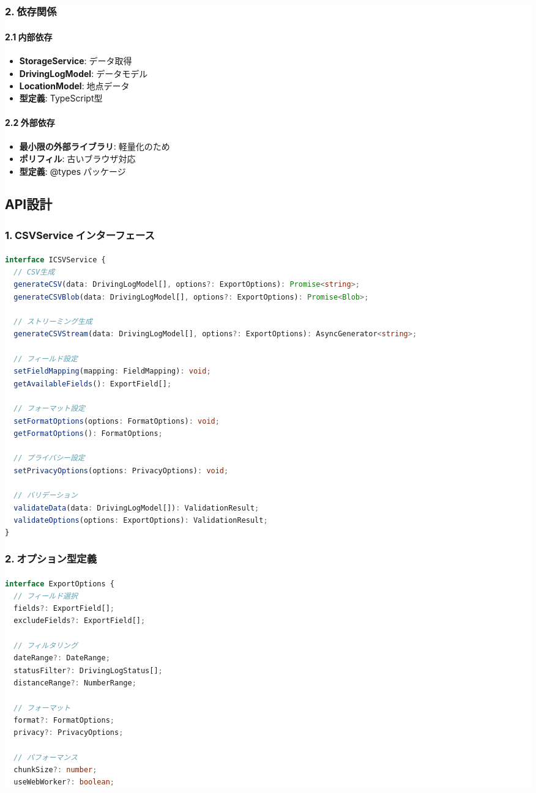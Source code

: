 ### 2. 依存関係

#### 2.1 内部依存
- **StorageService**: データ取得
- **DrivingLogModel**: データモデル
- **LocationModel**: 地点データ
- **型定義**: TypeScript型

#### 2.2 外部依存
- **最小限の外部ライブラリ**: 軽量化のため
- **ポリフィル**: 古いブラウザ対応
- **型定義**: @types パッケージ

## API設計

### 1. CSVService インターフェース

```typescript
interface ICSVService {
  // CSV生成
  generateCSV(data: DrivingLogModel[], options?: ExportOptions): Promise<string>;
  generateCSVBlob(data: DrivingLogModel[], options?: ExportOptions): Promise<Blob>;
  
  // ストリーミング生成
  generateCSVStream(data: DrivingLogModel[], options?: ExportOptions): AsyncGenerator<string>;
  
  // フィールド設定
  setFieldMapping(mapping: FieldMapping): void;
  getAvailableFields(): ExportField[];
  
  // フォーマット設定
  setFormatOptions(options: FormatOptions): void;
  getFormatOptions(): FormatOptions;
  
  // プライバシー設定
  setPrivacyOptions(options: PrivacyOptions): void;
  
  // バリデーション
  validateData(data: DrivingLogModel[]): ValidationResult;
  validateOptions(options: ExportOptions): ValidationResult;
}
```

### 2. オプション型定義

```typescript
interface ExportOptions {
  // フィールド選択
  fields?: ExportField[];
  excludeFields?: ExportField[];
  
  // フィルタリング
  dateRange?: DateRange;
  statusFilter?: DrivingLogStatus[];
  distanceRange?: NumberRange;
  
  // フォーマット
  format?: FormatOptions;
  privacy?: PrivacyOptions;
  
  // パフォーマンス
  chunkSize?: number;
  useWebWorker?: boolean;
```